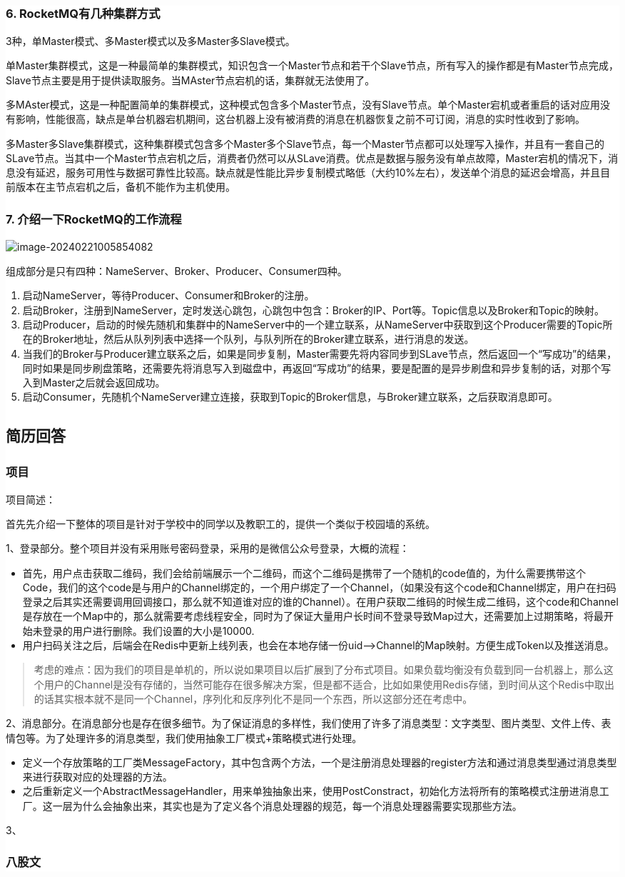 ### 6. RocketMQ有几种集群方式

3种，单Master模式、多Master模式以及多Master多Slave模式。

单Master集群模式，这是一种最简单的集群模式，知识包含一个Master节点和若干个Slave节点，所有写入的操作都是有Master节点完成，Slave节点主要是用于提供读取服务。当MAster节点宕机的话，集群就无法使用了。

多MAster模式，这是一种配置简单的集群模式，这种模式包含多个Master节点，没有Slave节点。单个Master宕机或者重启的话对应用没有影响，性能很高，缺点是单台机器宕机期间，这台机器上没有被消费的消息在机器恢复之前不可订阅，消息的实时性收到了影响。

多Master多Slave集群模式，这种集群模式包含多个Master多个Slave节点，每一个Master节点都可以处理写入操作，并且有一套自己的SLave节点。当其中一个Master节点宕机之后，消费者仍然可以从SLave消费。优点是数据与服务没有单点故障，Master宕机的情况下，消息没有延迟，服务可用性与数据可靠性比较高。缺点就是性能比异步复制模式略低（大约10%左右），发送单个消息的延迟会增高，并且目前版本在主节点宕机之后，备机不能作为主机使用。

### 7. 介绍一下RocketMQ的工作流程

![image-20240221005854082](C:\Users\admin\AppData\Roaming\Typora\typora-user-images\image-20240221005854082.png)

组成部分是只有四种：NameServer、Broker、Producer、Consumer四种。

1. 启动NameServer，等待Producer、Consumer和Broker的注册。
2. 启动Broker，注册到NameServer，定时发送心跳包，心跳包中包含：Broker的IP、Port等。Topic信息以及Broker和Topic的映射。
3. 启动Producer，启动的时候先随机和集群中的NameServer中的一个建立联系，从NameServer中获取到这个Producer需要的Topic所在的Broker地址，然后从队列列表中选择一个队列，与队列所在的Broker建立联系，进行消息的发送。
4. 当我们的Broker与Producer建立联系之后，如果是同步复制，Master需要先将内容同步到SLave节点，然后返回一个“写成功”的结果，同时如果是同步刷盘策略，还需要先将消息写入到磁盘中，再返回“写成功”的结果，要是配置的是异步刷盘和异步复制的话，对那个写入到Master之后就会返回成功。
5. 启动Consumer，先随机个NameServer建立连接，获取到Topic的Broker信息，与Broker建立联系，之后获取消息即可。



## 简历回答

### 项目

项目简述：

首先先介绍一下整体的项目是针对于学校中的同学以及教职工的，提供一个类似于校园墙的系统。

1、登录部分。整个项目并没有采用账号密码登录，采用的是微信公众号登录，大概的流程：

- 首先，用户点击获取二维码，我们会给前端展示一个二维码，而这个二维码是携带了一个随机的code值的，为什么需要携带这个Code，我们的这个code是与用户的Channel绑定的，一个用户绑定了一个Channel，（如果没有这个code和Channel绑定，用户在扫码登录之后其实还需要调用回调接口，那么就不知道谁对应的谁的Channel）。在用户获取二维码的时候生成二维码，这个code和Channel是存放在一个Map中的，那么就需要考虑线程安全，同时为了保证大量用户长时间不登录导致Map过大，还需要加上过期策略，将最开始未登录的用户进行删除。我们设置的大小是10000.
- 用户扫码关注之后，后端会在Redis中更新上线列表，也会在本地存储一份uid-->Channel的Map映射。方便生成Token以及推送消息。

> 考虑的难点：因为我们的项目是单机的，所以说如果项目以后扩展到了分布式项目。如果负载均衡没有负载到同一台机器上，那么这个用户的Channel是没有存储的，当然可能存在很多解决方案，但是都不适合，比如如果使用Redis存储，到时间从这个Redis中取出的话其实根本就不是同一个Channel，序列化和反序列化不是同一个东西，所以这部分还在考虑中。

2、消息部分。在消息部分也是存在很多细节。为了保证消息的多样性，我们使用了许多了消息类型：文字类型、图片类型、文件上传、表情包等。为了处理许多的消息类型，我们使用抽象工厂模式+策略模式进行处理。

- 定义一个存放策略的工厂类MessageFactory，其中包含两个方法，一个是注册消息处理器的register方法和通过消息类型通过消息类型来进行获取对应的处理器的方法。
- 之后重新定义一个AbstractMessageHandler，用来单独抽象出来，使用PostConstract，初始化方法将所有的策略模式注册进消息工厂。这一层为什么会抽象出来，其实也是为了定义各个消息处理器的规范，每一个消息处理器需要实现那些方法。

3、

### 八股文
